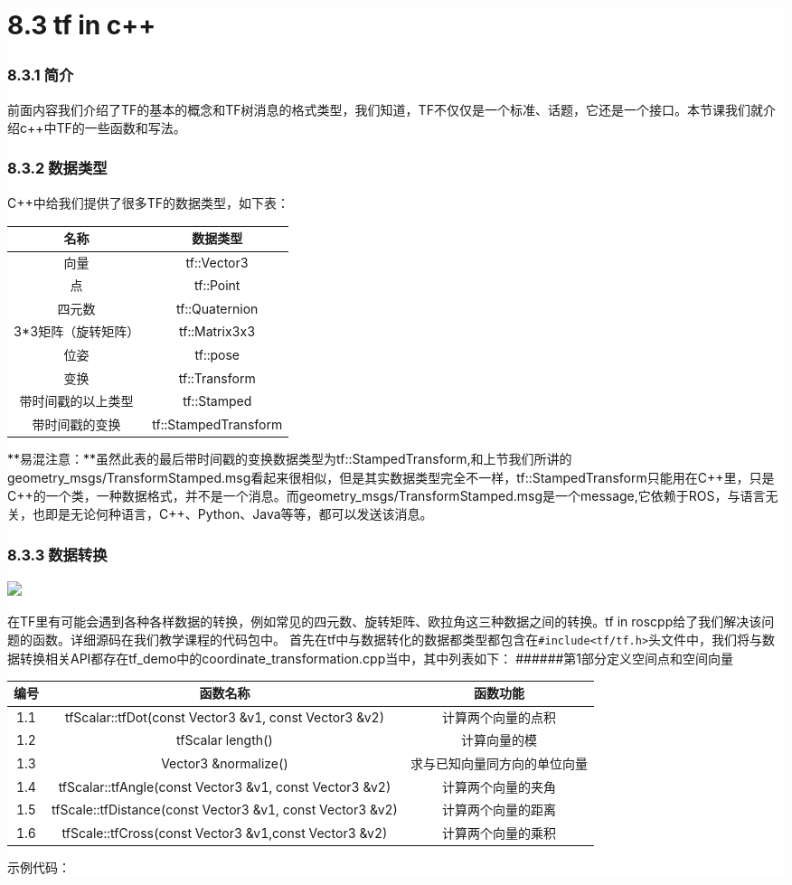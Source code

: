 # 8.3 tf in c++
### 8.3.1 简介
前面内容我们介绍了TF的基本的概念和TF树消息的格式类型，我们知道，TF不仅仅是一个标准、话题，它还是一个接口。本节课我们就介绍c++中TF的一些函数和写法。
### 8.3.2 数据类型
C++中给我们提供了很多TF的数据类型，如下表：

|   名称    | 数据类型 |
| :------:   | :------:           |
| 向量               |   tf::Vector3 |
| 点   |  tf::Point  |
| 四元数   |  tf::Quaternion |
| 3*3矩阵（旋转矩阵）    |  tf::Matrix3x3|
| 位姿               |   tf::pose |
| 变换   |  tf::Transform  |
| 带时间戳的以上类型   | tf::Stamped<T> |
| 带时间戳的变换    |  tf::StampedTransform|

**易混注意：**虽然此表的最后带时间戳的变换数据类型为tf::StampedTransform,和上节我们所讲的geometry_msgs/TransformStamped.msg看起来很相似，但是其实数据类型完全不一样，tf::StampedTransform只能用在C++里，只是C++的一个类，一种数据格式，并不是一个消息。而geometry_msgs/TransformStamped.msg是一个message,它依赖于ROS，与语言无关，也即是无论何种语言，C++、Python、Java等等，都可以发送该消息。
### 8.3.3 数据转换

![](/pics/tf_translate.png)


在TF里有可能会遇到各种各样数据的转换，例如常见的四元数、旋转矩阵、欧拉角这三种数据之间的转换。tf in roscpp给了我们解决该问题的函数。详细源码在我们教学课程的代码包中。
首先在tf中与数据转化的数据都类型都包含在`#include<tf/tf.h>`头文件中，我们将与数据转换相关API都存在tf_demo中的coordinate_transformation.cpp当中，其中列表如下：
######第1部分定义空间点和空间向量

| 编号 | 函数名称 | 函数功能 |
| :---: | :---: | :---: |
| 1.1 | tfScalar::tfDot\(const Vector3 &v1, const Vector3 &v2\) | 计算两个向量的点积 |
| 1.2 | tfScalar length\(\) | 计算向量的模 |
| 1.3 | Vector3 &normalize\(\) | 求与已知向量同方向的单位向量 |
| 1.4 | tfScalar::tfAngle\(const Vector3 &v1, const Vector3 &v2\) | 计算两个向量的夹角 |
| 1.5 | tfScale::tfDistance\(const Vector3 &v1, const Vector3 &v2\) | 计算两个向量的距离 |
| 1.6 | tfScale::tfCross\(const Vector3 &v1,const Vector3 &v2\) | 计算两个向量的乘积 |

示例代码：
